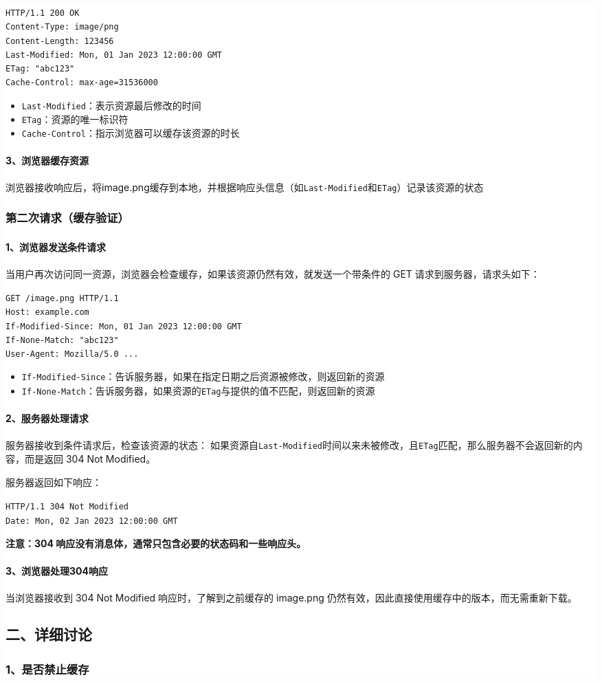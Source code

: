 ```http
HTTP/1.1 200 OK
Content-Type: image/png
Content-Length: 123456
Last-Modified: Mon, 01 Jan 2023 12:00:00 GMT
ETag: "abc123"
Cache-Control: max-age=31536000
```

- `Last-Modified`：表示资源最后修改的时间
- `ETag`：资源的唯一标识符
- `Cache-Control`：指示浏览器可以缓存该资源的时长

#### 3、浏览器缓存资源

浏览器接收响应后，将image.png缓存到本地，并根据响应头信息（如`Last-Modified`和`ETag`）记录该资源的状态

### 第二次请求（缓存验证）

#### 1、浏览器发送条件请求

当用户再次访问同一资源，浏览器会检查缓存，如果该资源仍然有效，就发送一个带条件的 GET 请求到服务器，请求头如下：

``` http
GET /image.png HTTP/1.1
Host: example.com
If-Modified-Since: Mon, 01 Jan 2023 12:00:00 GMT
If-None-Match: "abc123"
User-Agent: Mozilla/5.0 ...
```

- `If-Modified-Since`：告诉服务器，如果在指定日期之后资源被修改，则返回新的资源
- `If-None-Match`：告诉服务器，如果资源的`ETag`与提供的值不匹配，则返回新的资源

#### 2、服务器处理请求

服务器接收到条件请求后，检查该资源的状态：
如果资源自`Last-Modified`时间以来未被修改，且`ETag`匹配，那么服务器不会返回新的内容，而是返回 304 Not Modified。

服务器返回如下响应：

``` http
HTTP/1.1 304 Not Modified
Date: Mon, 02 Jan 2023 12:00:00 GMT
```

**注意：304 响应没有消息体，通常只包含必要的状态码和一些响应头。**

#### 3、浏览器处理304响应

当浏览器接收到 304 Not Modified 响应时，了解到之前缓存的 image.png 仍然有效，因此直接使用缓存中的版本，而无需重新下载。

## 二、详细讨论

### 1、是否禁止缓存
